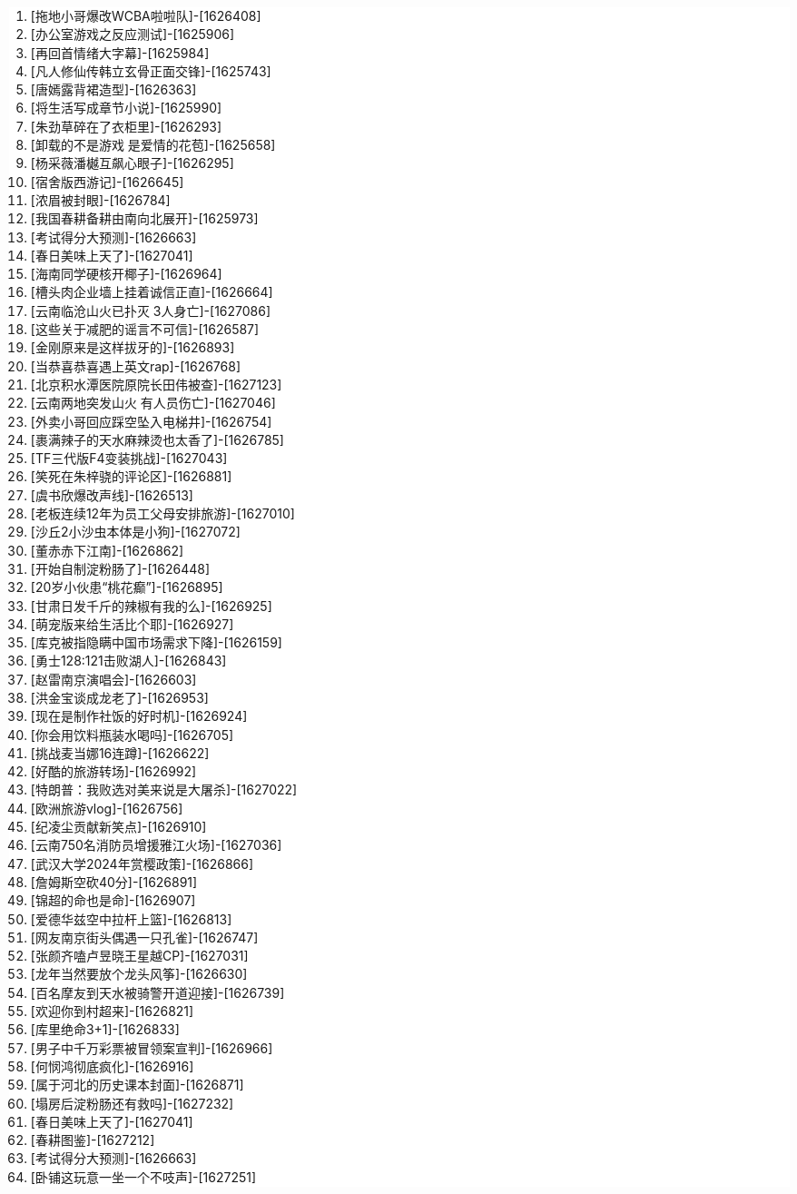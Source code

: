 1. [拖地小哥爆改WCBA啦啦队]-[1626408]
1. [办公室游戏之反应测试]-[1625906]
1. [再回首情绪大字幕]-[1625984]
1. [凡人修仙传韩立玄骨正面交锋]-[1625743]
1. [唐嫣露背裙造型]-[1626363]
1. [将生活写成章节小说]-[1625990]
1. [朱劲草碎在了衣柜里]-[1626293]
1. [卸载的不是游戏 是爱情的花苞]-[1625658]
1. [杨采薇潘樾互飙心眼子]-[1626295]
1. [宿舍版西游记]-[1626645]
1. [浓眉被封眼]-[1626784]
1. [我国春耕备耕由南向北展开]-[1625973]
1. [考试得分大预测]-[1626663]
1. [春日美味上天了]-[1627041]
1. [海南同学硬核开椰子]-[1626964]
1. [槽头肉企业墙上挂着诚信正直]-[1626664]
1. [云南临沧山火已扑灭 3人身亡]-[1627086]
1. [这些关于减肥的谣言不可信]-[1626587]
1. [金刚原来是这样拔牙的]-[1626893]
1. [当恭喜恭喜遇上英文rap]-[1626768]
1. [北京积水潭医院原院长田伟被查]-[1627123]
1. [云南两地突发山火 有人员伤亡]-[1627046]
1. [外卖小哥回应踩空坠入电梯井]-[1626754]
1. [裹满辣子的天水麻辣烫也太香了]-[1626785]
1. [TF三代版F4变装挑战]-[1627043]
1. [笑死在朱梓骁的评论区]-[1626881]
1. [虞书欣爆改声线]-[1626513]
1. [老板连续12年为员工父母安排旅游]-[1627010]
1. [沙丘2小沙虫本体是小狗]-[1627072]
1. [董赤赤下江南]-[1626862]
1. [开始自制淀粉肠了]-[1626448]
1. [20岁小伙患“桃花癫”]-[1626895]
1. [甘肃日发千斤的辣椒有我的么]-[1626925]
1. [萌宠版来给生活比个耶]-[1626927]
1. [库克被指隐瞒中国市场需求下降]-[1626159]
1. [勇士128:121击败湖人]-[1626843]
1. [赵雷南京演唱会]-[1626603]
1. [洪金宝谈成龙老了]-[1626953]
1. [现在是制作社饭的好时机]-[1626924]
1. [你会用饮料瓶装水喝吗]-[1626705]
1. [挑战麦当娜16连蹲]-[1626622]
1. [好酷的旅游转场]-[1626992]
1. [特朗普：我败选对美来说是大屠杀]-[1627022]
1. [欧洲旅游vlog]-[1626756]
1. [纪凌尘贡献新笑点]-[1626910]
1. [云南750名消防员增援雅江火场]-[1627036]
1. [武汉大学2024年赏樱政策]-[1626866]
1. [詹姆斯空砍40分]-[1626891]
1. [锦超的命也是命]-[1626907]
1. [爱德华兹空中拉杆上篮]-[1626813]
1. [网友南京街头偶遇一只孔雀]-[1626747]
1. [张颜齐嗑卢昱晓王星越CP]-[1627031]
1. [龙年当然要放个龙头风筝]-[1626630]
1. [百名摩友到天水被骑警开道迎接]-[1626739]
1. [欢迎你到村超来]-[1626821]
1. [库里绝命3+1]-[1626833]
1. [男子中千万彩票被冒领案宣判]-[1626966]
1. [何悯鸿彻底疯化]-[1626916]
1. [属于河北的历史课本封面]-[1626871]
1. [塌房后淀粉肠还有救吗]-[1627232]
1. [春日美味上天了]-[1627041]
1. [春耕图鉴]-[1627212]
1. [考试得分大预测]-[1626663]
1. [卧铺这玩意一坐一个不吱声]-[1627251]